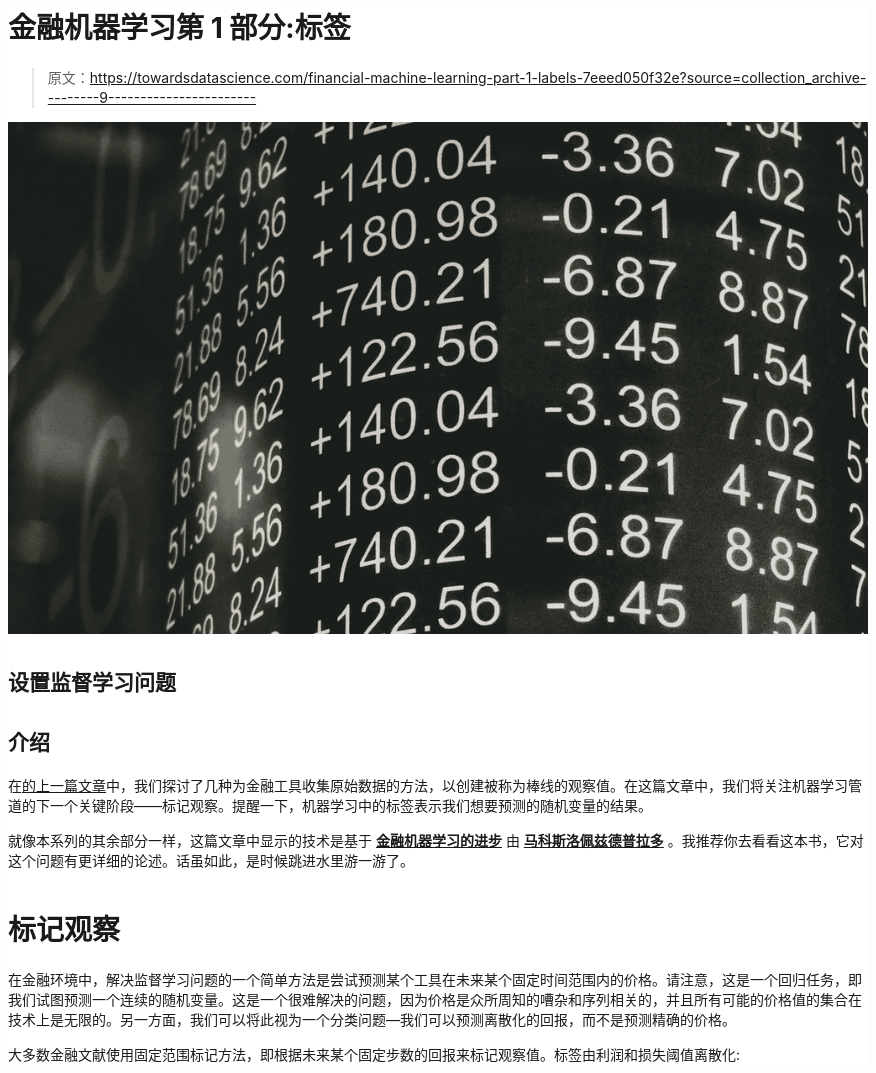 # 金融机器学习第 1 部分:标签

> 原文：<https://towardsdatascience.com/financial-machine-learning-part-1-labels-7eeed050f32e?source=collection_archive---------9----------------------->

![](img/68038a79607491e003039aabd6bac072.png)

## 设置监督学习问题

## 介绍

在[的上一篇文章](/financial-machine-learning-part-0-bars-745897d4e4ba)中，我们探讨了几种为金融工具收集原始数据的方法，以创建被称为棒线的观察值。在这篇文章中，我们将关注机器学习管道的下一个关键阶段——标记观察。提醒一下，机器学习中的标签表示我们想要预测的随机变量的结果。

就像本系列的其余部分一样，这篇文章中显示的技术是基于 [**金融机器学习的进步**](https://www.amazon.com/Advances-Financial-Machine-Learning-Marcos/dp/1119482089) 由 [**马科斯洛佩兹德普拉多**](http://www.quantresearch.org/) 。我推荐你去看看这本书，它对这个问题有更详细的论述。话虽如此，是时候跳进水里游一游了。

# 标记观察

在金融环境中，解决监督学习问题的一个简单方法是尝试预测某个工具在未来某个固定时间范围内的价格。请注意，这是一个回归任务，即我们试图预测一个连续的随机变量。这是一个很难解决的问题，因为价格是众所周知的嘈杂和序列相关的，并且所有可能的价格值的集合在技术上是无限的。另一方面，我们可以将此视为一个分类问题—我们可以预测离散化的回报，而不是预测精确的价格。

大多数金融文献使用固定范围标记方法，即根据未来某个固定步数的回报来标记观察值。标签由利润和损失阈值离散化:
